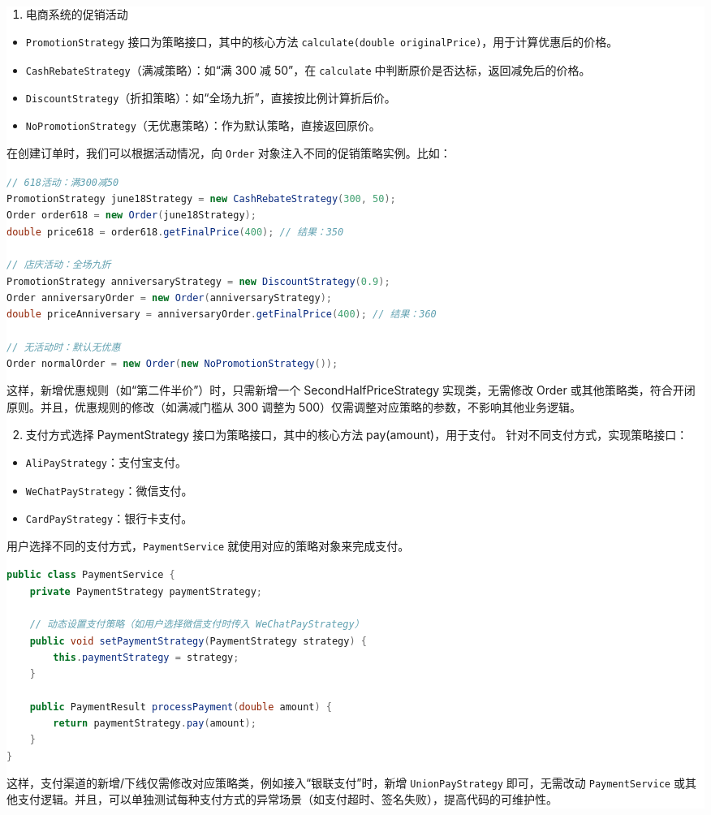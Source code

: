 1. 电商系统的促销活动

- `PromotionStrategy` 接口为策略接口，其中的核心方法 `calculate(double originalPrice)`，用于计算优惠后的价格。

- `CashRebateStrategy`（满减策略）：如“满 300 减 50”，在 `calculate` 中判断原价是否达标，返回减免后的价格。

- `DiscountStrategy`（折扣策略）：如“全场九折”，直接按比例计算折后价。

- `NoPromotionStrategy`（无优惠策略）：作为默认策略，直接返回原价。

在创建订单时，我们可以根据活动情况，向 `Order` 对象注入不同的促销策略实例。比如：
```java
// 618活动：满300减50
PromotionStrategy june18Strategy = new CashRebateStrategy(300, 50);
Order order618 = new Order(june18Strategy);
double price618 = order618.getFinalPrice(400); // 结果：350

// 店庆活动：全场九折
PromotionStrategy anniversaryStrategy = new DiscountStrategy(0.9);
Order anniversaryOrder = new Order(anniversaryStrategy);
double priceAnniversary = anniversaryOrder.getFinalPrice(400); // 结果：360

// 无活动时：默认无优惠
Order normalOrder = new Order(new NoPromotionStrategy());
```

这样，新增优惠规则（如“第二件半价”）时，只需新增一个 SecondHalfPriceStrategy 实现类，无需修改 Order 或其他策略类，符合开闭原则。并且，优惠规则的修改（如满减门槛从 300 调整为 500）仅需调整对应策略的参数，不影响其他业务逻辑。

2. 支付方式选择
PaymentStrategy 接口为策略接口，其中的核心方法 pay(amount)，用于支付。
针对不同支付方式，实现策略接口：


- `AliPayStrategy`：支付宝支付。

- `WeChatPayStrategy`：微信支付。

- `CardPayStrategy`：银行卡支付。


用户选择不同的支付方式，`PaymentService` 就使用对应的策略对象来完成支付。

```java
public class PaymentService {
    private PaymentStrategy paymentStrategy;

    // 动态设置支付策略（如用户选择微信支付时传入 WeChatPayStrategy）
    public void setPaymentStrategy(PaymentStrategy strategy) {
        this.paymentStrategy = strategy;
    }

    public PaymentResult processPayment(double amount) {
        return paymentStrategy.pay(amount);
    }
}
```

这样，支付渠道的新增/下线仅需修改对应策略类，例如接入“银联支付”时，新增 `UnionPayStrategy` 即可，无需改动 `PaymentService` 或其他支付逻辑。并且，可以单独测试每种支付方式的异常场景（如支付超时、签名失败），提高代码的可维护性。
